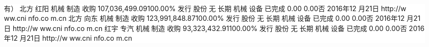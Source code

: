 有）
北方
红阳
机械
制造
收购
107,036,499.09100.00%
发行
股份
无
长期
机械
设备
已完成
0.00
0.00否
2016年12
月21日
http://w
ww.cni
nfo.co
m.cn
北方
向东
机械
制造
收购
123,991,848.87100.00%
发行
股份
无
长期
机械
设备
已完成
0.00
0.00否
2016年12
月21日
http://w
ww.cni
nfo.co
m.cn
红宇
专汽
机械
制造
收购
93,323,432.91100.00%
发行
股份
无
长期
机械
设备
已完成
0.00
0.00否
2016年12
月21日
http://w
ww.cni
nfo.co
m.cn